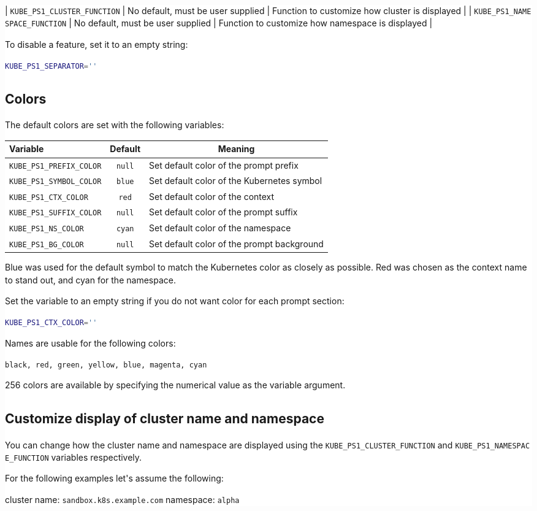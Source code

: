 | `KUBE_PS1_CLUSTER_FUNCTION` | No default, must be user supplied | Function to customize how cluster is displayed |
| `KUBE_PS1_NAMESPACE_FUNCTION` | No default, must be user supplied | Function to customize how namespace is displayed |

To disable a feature, set it to an empty string:

```sh
KUBE_PS1_SEPARATOR=''
```

## Colors

The default colors are set with the following variables:

| Variable | Default | Meaning |
| :------- | :-----: | ------- |
| `KUBE_PS1_PREFIX_COLOR` | `null` | Set default color of the prompt prefix |
| `KUBE_PS1_SYMBOL_COLOR` | `blue` | Set default color of the Kubernetes symbol |
| `KUBE_PS1_CTX_COLOR` | `red` | Set default color of the context |
| `KUBE_PS1_SUFFIX_COLOR` | `null` | Set default color of the prompt suffix |
| `KUBE_PS1_NS_COLOR` | `cyan` | Set default color of the namespace |
| `KUBE_PS1_BG_COLOR` | `null` | Set default color of the prompt background |

Blue was used for the default symbol to match the Kubernetes color as closely
as possible. Red was chosen as the context name to stand out, and cyan for the
namespace.

Set the variable to an empty string if you do not want color for each
prompt section:

```sh
KUBE_PS1_CTX_COLOR=''
```

Names are usable for the following colors:

```
black, red, green, yellow, blue, magenta, cyan
```

256 colors are available by specifying the numerical value as the variable
argument.

## Customize display of cluster name and namespace

You can change how the cluster name and namespace are displayed using the
`KUBE_PS1_CLUSTER_FUNCTION` and `KUBE_PS1_NAMESPACE_FUNCTION` variables
respectively.

For the following examples let's assume the following:

cluster name: `sandbox.k8s.example.com`
namespace: `alpha`
